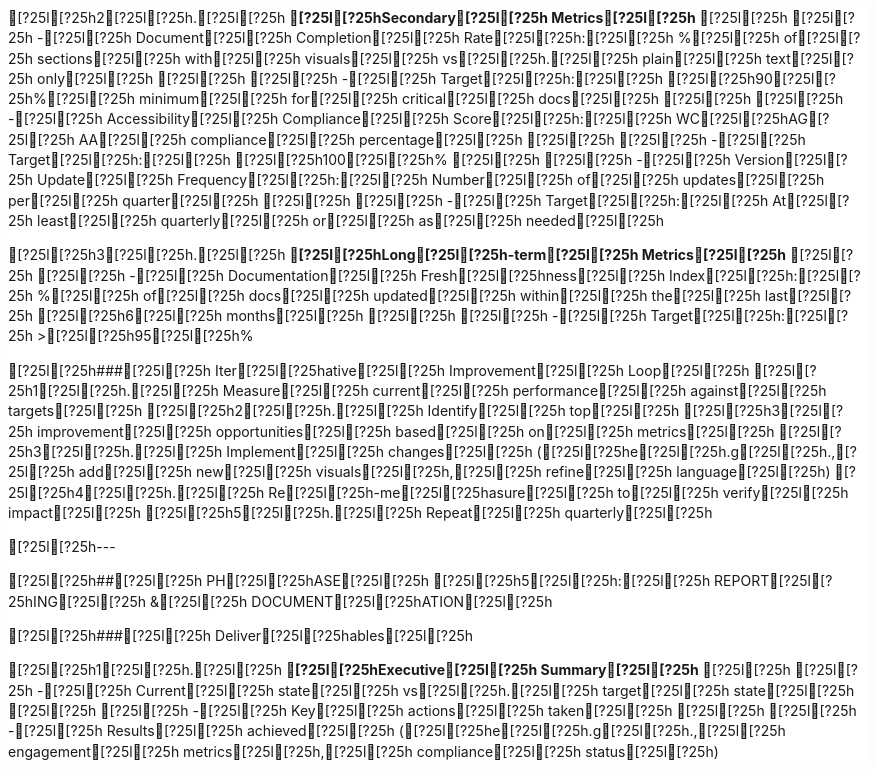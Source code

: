 [?25l[?25h2[?25l[?25h.[?25l[?25h **[?25l[?25hSecondary[?25l[?25h Metrics[?25l[?25h**
[?25l[?25h  [?25l[?25h -[?25l[?25h Document[?25l[?25h Completion[?25l[?25h Rate[?25l[?25h:[?25l[?25h %[?25l[?25h of[?25l[?25h sections[?25l[?25h with[?25l[?25h visuals[?25l[?25h vs[?25l[?25h.[?25l[?25h plain[?25l[?25h text[?25l[?25h only[?25l[?25h
[?25l[?25h    [?25l[?25h -[?25l[?25h Target[?25l[?25h:[?25l[?25h [?25l[?25h90[?25l[?25h%[?25l[?25h minimum[?25l[?25h for[?25l[?25h critical[?25l[?25h docs[?25l[?25h
[?25l[?25h  [?25l[?25h -[?25l[?25h Accessibility[?25l[?25h Compliance[?25l[?25h Score[?25l[?25h:[?25l[?25h WC[?25l[?25hAG[?25l[?25h AA[?25l[?25h compliance[?25l[?25h percentage[?25l[?25h
[?25l[?25h    [?25l[?25h -[?25l[?25h Target[?25l[?25h:[?25l[?25h [?25l[?25h100[?25l[?25h%
[?25l[?25h  [?25l[?25h -[?25l[?25h Version[?25l[?25h Update[?25l[?25h Frequency[?25l[?25h:[?25l[?25h Number[?25l[?25h of[?25l[?25h updates[?25l[?25h per[?25l[?25h quarter[?25l[?25h
[?25l[?25h    [?25l[?25h -[?25l[?25h Target[?25l[?25h:[?25l[?25h At[?25l[?25h least[?25l[?25h quarterly[?25l[?25h or[?25l[?25h as[?25l[?25h needed[?25l[?25h

[?25l[?25h3[?25l[?25h.[?25l[?25h **[?25l[?25hLong[?25l[?25h-term[?25l[?25h Metrics[?25l[?25h**
[?25l[?25h  [?25l[?25h -[?25l[?25h Documentation[?25l[?25h Fresh[?25l[?25hness[?25l[?25h Index[?25l[?25h:[?25l[?25h %[?25l[?25h of[?25l[?25h docs[?25l[?25h updated[?25l[?25h within[?25l[?25h the[?25l[?25h last[?25l[?25h [?25l[?25h6[?25l[?25h months[?25l[?25h
[?25l[?25h    [?25l[?25h -[?25l[?25h Target[?25l[?25h:[?25l[?25h >[?25l[?25h95[?25l[?25h%

[?25l[?25h###[?25l[?25h Iter[?25l[?25hative[?25l[?25h Improvement[?25l[?25h Loop[?25l[?25h
[?25l[?25h1[?25l[?25h.[?25l[?25h Measure[?25l[?25h current[?25l[?25h performance[?25l[?25h against[?25l[?25h targets[?25l[?25h
[?25l[?25h2[?25l[?25h.[?25l[?25h Identify[?25l[?25h top[?25l[?25h [?25l[?25h3[?25l[?25h improvement[?25l[?25h opportunities[?25l[?25h based[?25l[?25h on[?25l[?25h metrics[?25l[?25h
[?25l[?25h3[?25l[?25h.[?25l[?25h Implement[?25l[?25h changes[?25l[?25h ([?25l[?25he[?25l[?25h.g[?25l[?25h.,[?25l[?25h add[?25l[?25h new[?25l[?25h visuals[?25l[?25h,[?25l[?25h refine[?25l[?25h language[?25l[?25h)
[?25l[?25h4[?25l[?25h.[?25l[?25h Re[?25l[?25h-me[?25l[?25hasure[?25l[?25h to[?25l[?25h verify[?25l[?25h impact[?25l[?25h
[?25l[?25h5[?25l[?25h.[?25l[?25h Repeat[?25l[?25h quarterly[?25l[?25h

[?25l[?25h---

[?25l[?25h##[?25l[?25h PH[?25l[?25hASE[?25l[?25h [?25l[?25h5[?25l[?25h:[?25l[?25h REPORT[?25l[?25hING[?25l[?25h &[?25l[?25h DOCUMENT[?25l[?25hATION[?25l[?25h

[?25l[?25h###[?25l[?25h Deliver[?25l[?25hables[?25l[?25h

[?25l[?25h1[?25l[?25h.[?25l[?25h **[?25l[?25hExecutive[?25l[?25h Summary[?25l[?25h**
[?25l[?25h  [?25l[?25h -[?25l[?25h Current[?25l[?25h state[?25l[?25h vs[?25l[?25h.[?25l[?25h target[?25l[?25h state[?25l[?25h
[?25l[?25h  [?25l[?25h -[?25l[?25h Key[?25l[?25h actions[?25l[?25h taken[?25l[?25h
[?25l[?25h  [?25l[?25h -[?25l[?25h Results[?25l[?25h achieved[?25l[?25h ([?25l[?25he[?25l[?25h.g[?25l[?25h.,[?25l[?25h engagement[?25l[?25h metrics[?25l[?25h,[?25l[?25h compliance[?25l[?25h status[?25l[?25h)
